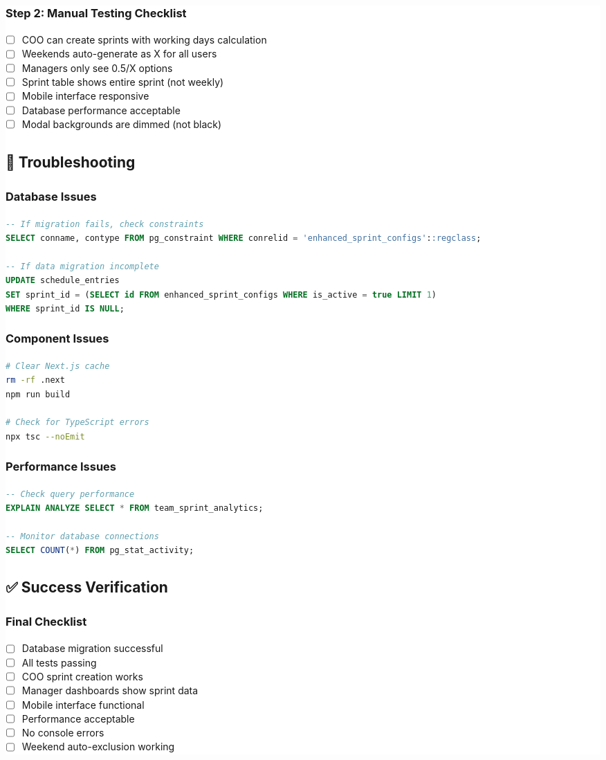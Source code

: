 ### Step 2: Manual Testing Checklist
- [ ] COO can create sprints with working days calculation
- [ ] Weekends auto-generate as X for all users
- [ ] Managers only see 0.5/X options
- [ ] Sprint table shows entire sprint (not weekly)
- [ ] Mobile interface responsive
- [ ] Database performance acceptable
- [ ] Modal backgrounds are dimmed (not black)

## 🚨 Troubleshooting

### Database Issues
```sql
-- If migration fails, check constraints
SELECT conname, contype FROM pg_constraint WHERE conrelid = 'enhanced_sprint_configs'::regclass;

-- If data migration incomplete
UPDATE schedule_entries 
SET sprint_id = (SELECT id FROM enhanced_sprint_configs WHERE is_active = true LIMIT 1)
WHERE sprint_id IS NULL;
```

### Component Issues
```bash
# Clear Next.js cache
rm -rf .next
npm run build

# Check for TypeScript errors
npx tsc --noEmit
```

### Performance Issues
```sql
-- Check query performance
EXPLAIN ANALYZE SELECT * FROM team_sprint_analytics;

-- Monitor database connections
SELECT COUNT(*) FROM pg_stat_activity;
```

## ✅ Success Verification

### Final Checklist
- [ ] Database migration successful
- [ ] All tests passing
- [ ] COO sprint creation works
- [ ] Manager dashboards show sprint data
- [ ] Mobile interface functional
- [ ] Performance acceptable
- [ ] No console errors
- [ ] Weekend auto-exclusion working
